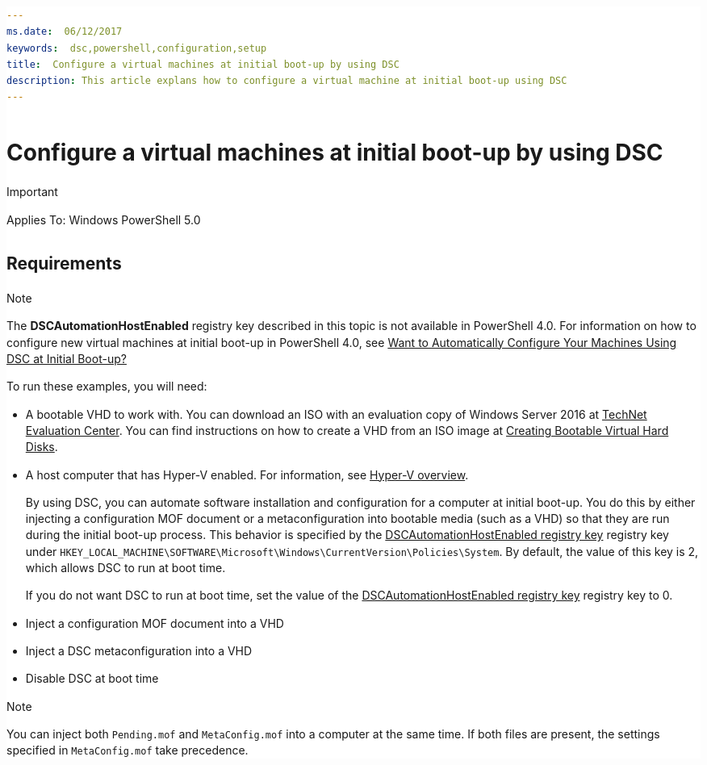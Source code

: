 ```yaml
---
ms.date:  06/12/2017
keywords:  dsc,powershell,configuration,setup
title:  Configure a virtual machines at initial boot-up by using DSC
description: This article explans how to configure a virtual machine at initial boot-up using DSC
---
```

# Configure a virtual machines at initial boot-up by using DSC

> [!IMPORTANT]
> Applies To: Windows PowerShell 5.0

## Requirements

> [!NOTE]
> The **DSCAutomationHostEnabled** registry key described in this topic is not available in
> PowerShell 4.0. For information on how to configure new virtual machines at initial boot-up in
> PowerShell 4.0, see
> [Want to Automatically Configure Your Machines Using DSC at Initial Boot-up?](https://blogs.msdn.microsoft.com/powershell/2014/02/28/want-to-automatically-configure-your-machines-using-dsc-at-initial-boot-up/)

To run these examples, you will need:

- A bootable VHD to work with. You can download an ISO with an evaluation copy of Windows Server
  2016 at
  [TechNet Evaluation Center](https://www.microsoft.com/evalcenter/evaluate-windows-server-2016).
  You can find instructions on how to create a VHD from an ISO image at
  [Creating Bootable Virtual Hard Disks](/previous-versions/windows/it-pro/windows-7/gg318049(v=ws.10)).
- A host computer that has Hyper-V enabled. For information, see
  [Hyper-V overview](/previous-versions/windows/it-pro/windows-server-2012-R2-and-2012/hh831531(v=ws.11)).

  By using DSC, you can automate software installation and configuration for a computer at initial
  boot-up. You do this by either injecting a configuration MOF document or a metaconfiguration into
  bootable media (such as a VHD) so that they are run during the initial boot-up process. This
  behavior is specified by the [DSCAutomationHostEnabled registry key](DSCAutomationHostEnabled.md)
  registry key under `HKEY_LOCAL_MACHINE\SOFTWARE\Microsoft\Windows\CurrentVersion\Policies\System`.
  By default, the value of this key is 2, which allows DSC to run at boot time.

  If you do not want DSC to run at boot time, set the value of the
  [DSCAutomationHostEnabled registry key](DSCAutomationHostEnabled.md) registry key to 0.

- Inject a configuration MOF document into a VHD
- Inject a DSC metaconfiguration into a VHD
- Disable DSC at boot time

> [!NOTE]
> You can inject both `Pending.mof` and `MetaConfig.mof` into a computer at the same time.
> If both files are present, the settings specified in `MetaConfig.mof` take precedence.
